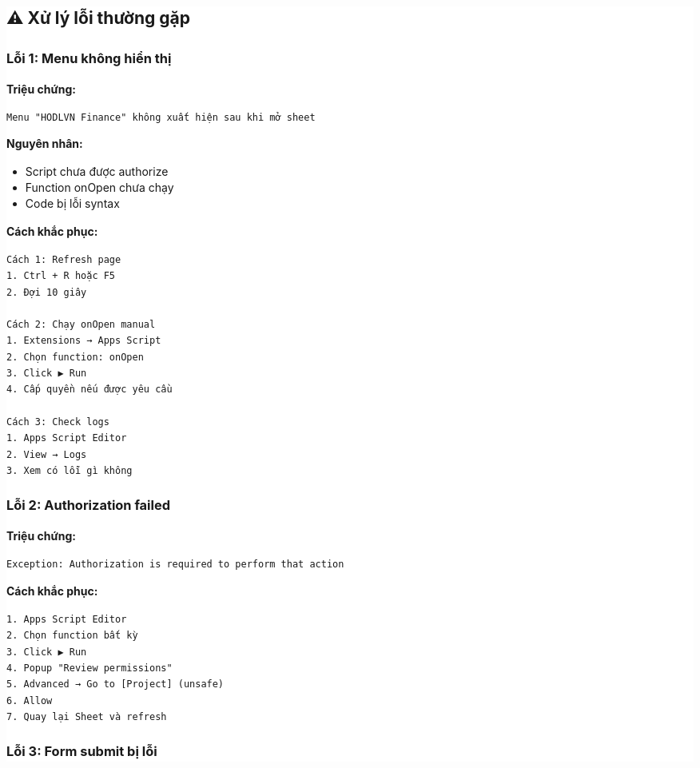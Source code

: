 
## ⚠️ Xử lý lỗi thường gặp

### Lỗi 1: Menu không hiển thị

**Triệu chứng:**
```
Menu "HODLVN Finance" không xuất hiện sau khi mở sheet
```

**Nguyên nhân:**
- Script chưa được authorize
- Function onOpen chưa chạy
- Code bị lỗi syntax

**Cách khắc phục:**

```
Cách 1: Refresh page
1. Ctrl + R hoặc F5
2. Đợi 10 giây

Cách 2: Chạy onOpen manual
1. Extensions → Apps Script
2. Chọn function: onOpen
3. Click ▶️ Run
4. Cấp quyền nếu được yêu cầu

Cách 3: Check logs
1. Apps Script Editor
2. View → Logs
3. Xem có lỗi gì không
```

### Lỗi 2: Authorization failed

**Triệu chứng:**
```
Exception: Authorization is required to perform that action
```

**Cách khắc phục:**

```
1. Apps Script Editor
2. Chọn function bất kỳ
3. Click ▶️ Run
4. Popup "Review permissions"
5. Advanced → Go to [Project] (unsafe)
6. Allow
7. Quay lại Sheet và refresh
```

### Lỗi 3: Form submit bị lỗi
